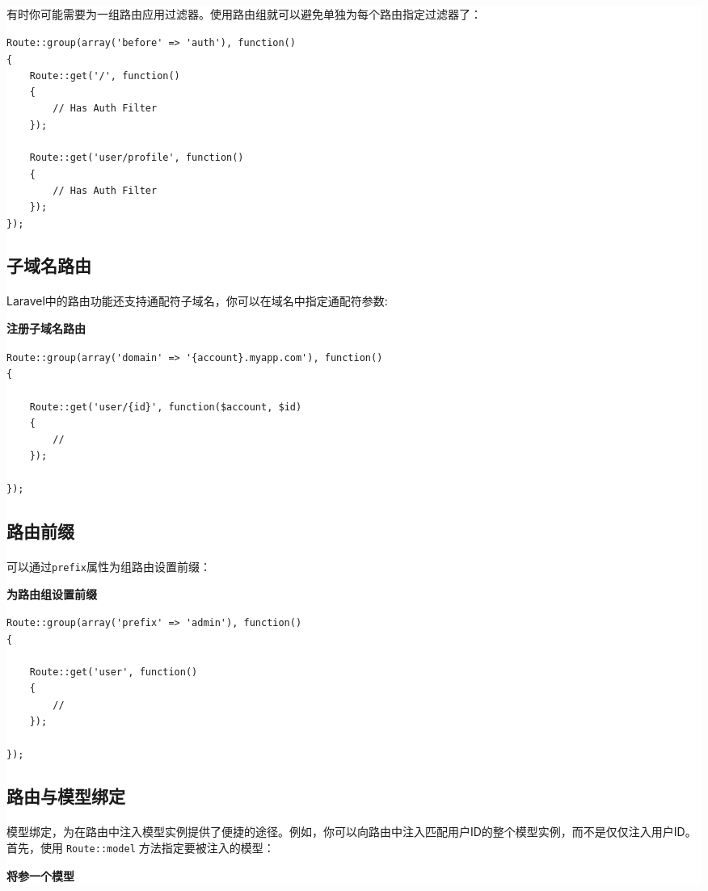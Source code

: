 有时你可能需要为一组路由应用过滤器。使用路由组就可以避免单独为每个路由指定过滤器了：

	Route::group(array('before' => 'auth'), function()
	{
		Route::get('/', function()
		{
			// Has Auth Filter
		});

		Route::get('user/profile', function()
		{
			// Has Auth Filter
		});
	});

<a name="sub-domain-routing"></a>
## 子域名路由

Laravel中的路由功能还支持通配符子域名，你可以在域名中指定通配符参数:

**注册子域名路由**

	Route::group(array('domain' => '{account}.myapp.com'), function()
	{

		Route::get('user/{id}', function($account, $id)
		{
			//
		});

	});
<a name="route-prefixing"></a>
## 路由前缀

可以通过`prefix`属性为组路由设置前缀：

**为路由组设置前缀**

	Route::group(array('prefix' => 'admin'), function()
	{

		Route::get('user', function()
		{
			//
		});

	});

<a name="route-model-binding"></a>
## 路由与模型绑定

模型绑定，为在路由中注入模型实例提供了便捷的途径。例如，你可以向路由中注入匹配用户ID的整个模型实例，而不是仅仅注入用户ID。首先，使用 `Route::model` 方法指定要被注入的模型：

**将参一个模型**
